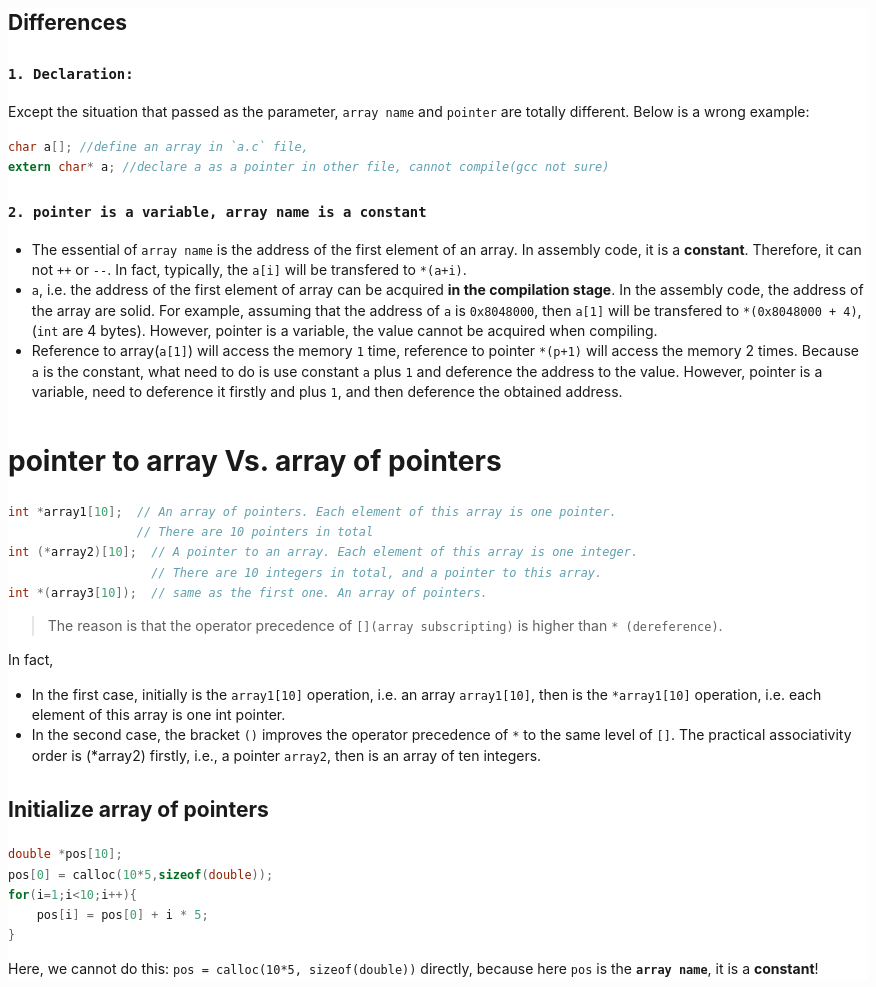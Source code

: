 ## Differences
### `1. Declaration:` 
Except the situation that passed as the parameter, `array name` and `pointer` are totally different. Below is a wrong example:
```c
char a[]; //define an array in `a.c` file,
extern char* a; //declare a as a pointer in other file, cannot compile(gcc not sure)
```
### `2. pointer is a variable, array name is a constant`
- The essential of `array name` is the address of the first element of an array. In assembly code, it is a **constant**. Therefore, it can not `++` or `--`. In fact, typically, the `a[i]` will be transfered to `*(a+i)`. 
- `a`, i.e. the address of the first element of array can be acquired **in the compilation stage**. In the assembly code, the address of the array are solid. For example, assuming that the address of `a` is `0x8048000`, then `a[1]` will be transfered to `*(0x8048000 + 4)`, (`int` are 4 bytes). However, pointer is a variable, the value cannot be acquired when compiling.
- Reference to array(`a[1]`) will access the memory `1` time, reference to pointer `*(p+1)` will access the memory 2 times. Because `a` is the constant, what need to do is use constant `a` plus `1` and deference the address to the value. However, pointer is a variable, need to deference it firstly and plus `1`, and then deference the obtained address.

# pointer to array Vs. array of pointers
```c
int *array1[10];  // An array of pointers. Each element of this array is one pointer. 
                  // There are 10 pointers in total
int (*array2)[10];  // A pointer to an array. Each element of this array is one integer.
                    // There are 10 integers in total, and a pointer to this array.
int *(array3[10]);  // same as the first one. An array of pointers.
```
  
> The reason is that the operator precedence of `[](array subscripting)` is higher than `* (dereference)`.

In fact, 
- In the first case, initially is the `array1[10]` operation, i.e. an array `array1[10]`, then is the `*array1[10]` operation, i.e. each element of this array is one int pointer. 
- In the second case, the bracket `()` improves the operator precedence of `*` to the same level of `[]`. The practical associativity order is (\*array2) firstly, i.e., a pointer `array2`, then is an array of ten integers.

## Initialize array of pointers
```c
double *pos[10];
pos[0] = calloc(10*5,sizeof(double));
for(i=1;i<10;i++){
    pos[i] = pos[0] + i * 5;
}
```
Here, we cannot do this: `pos = calloc(10*5, sizeof(double))` directly, because here `pos` is the **`array name`**, it is a **constant**!
